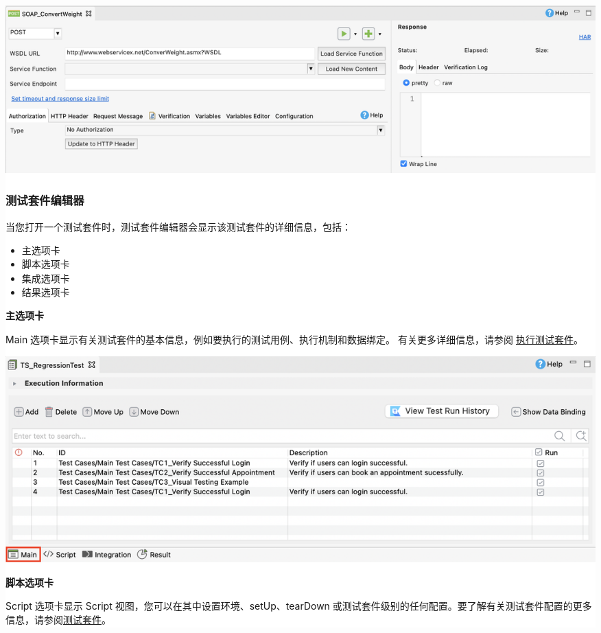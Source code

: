 ![avatar](../imgs/ln/img-002-34.png)

### 测试套件编辑器

当您打开一个测试套件时，测试套件编辑器会显示该测试套件的详细信息，包括：

- 主选项卡
- 脚本选项卡
- 集成选项卡
- 结果选项卡

**主选项卡**

Main 选项卡显示有关测试套件的基本信息，例如要执行的测试用例、执行机制和数据绑定。 有关更多详细信息，请参阅 [执行测试套件](https://docs.katalon.com/display/KD/Execute+a+Test+Case+or+a+Test+Suite)。

![avatar](../imgs/ln/img-002-35.png)

**脚本选项卡**

Script 选项卡显示 Script 视图，您可以在其中设置环境、setUp、tearDown 或测试套件级别的任何配置。要了解有关测试套件配置的更多信息，请参阅[测试套件](https://docs.katalon.com/katalon-studio/docs/create-test-suite.html)。

